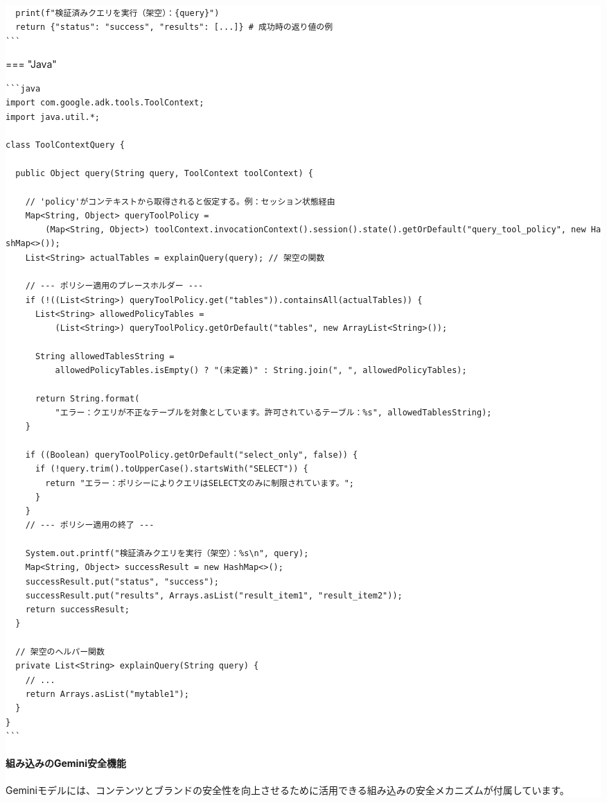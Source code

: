       print(f"検証済みクエリを実行（架空）：{query}")
      return {"status": "success", "results": [...]} # 成功時の返り値の例
    ```

=== "Java"

    ```java
    import com.google.adk.tools.ToolContext;
    import java.util.*;
    
    class ToolContextQuery {
    
      public Object query(String query, ToolContext toolContext) {
    
        // 'policy'がコンテキストから取得されると仮定する。例：セッション状態経由
        Map<String, Object> queryToolPolicy =
            (Map<String, Object>) toolContext.invocationContext().session().state().getOrDefault("query_tool_policy", new HashMap<>());
        List<String> actualTables = explainQuery(query); // 架空の関数
    
        // --- ポリシー適用のプレースホルダー ---
        if (!((List<String>) queryToolPolicy.get("tables")).containsAll(actualTables)) {
          List<String> allowedPolicyTables =
              (List<String>) queryToolPolicy.getOrDefault("tables", new ArrayList<String>());
    
          String allowedTablesString =
              allowedPolicyTables.isEmpty() ? "(未定義)" : String.join(", ", allowedPolicyTables);
          
          return String.format(
              "エラー：クエリが不正なテーブルを対象としています。許可されているテーブル：%s", allowedTablesString);
        }
    
        if ((Boolean) queryToolPolicy.getOrDefault("select_only", false)) {
          if (!query.trim().toUpperCase().startsWith("SELECT")) {
            return "エラー：ポリシーによりクエリはSELECT文のみに制限されています。";
          }
        }
        // --- ポリシー適用の終了 ---
    
        System.out.printf("検証済みクエリを実行（架空）：%s\n", query);
        Map<String, Object> successResult = new HashMap<>();
        successResult.put("status", "success");
        successResult.put("results", Arrays.asList("result_item1", "result_item2"));
        return successResult;
      }
    
      // 架空のヘルパー関数
      private List<String> explainQuery(String query) {
        // ...
        return Arrays.asList("mytable1");
      }
    }
    ```

#### 組み込みのGemini安全機能

Geminiモデルには、コンテンツとブランドの安全性を向上させるために活用できる組み込みの安全メカニズムが付属しています。
